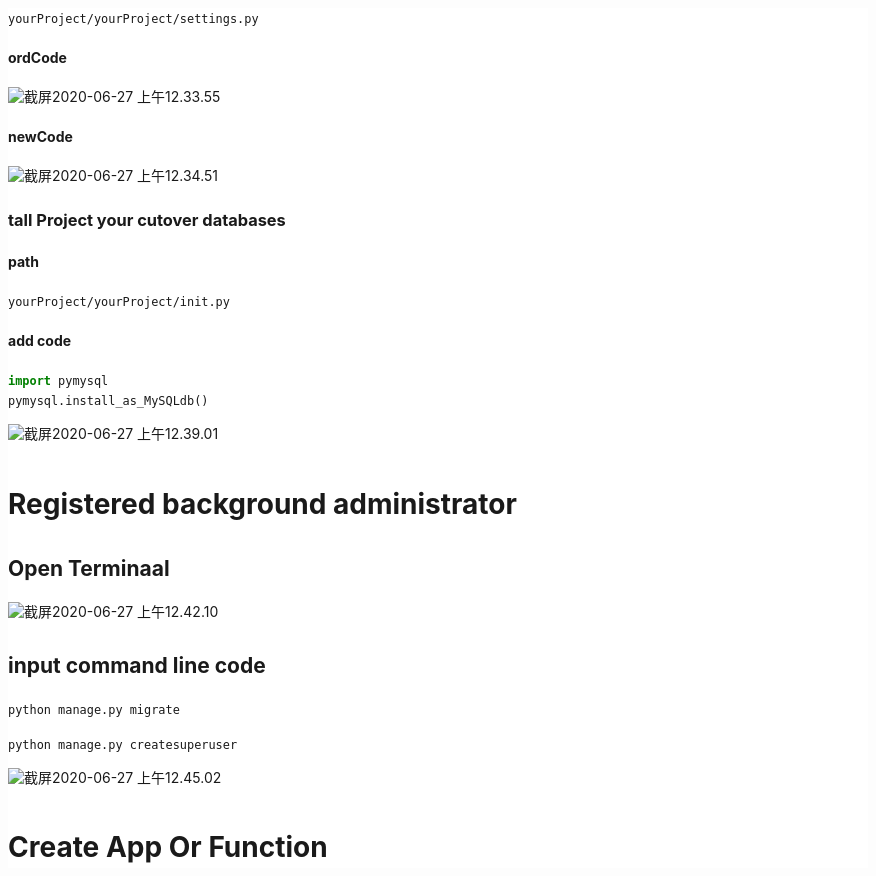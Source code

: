 ```bash
yourProject/yourProject/settings.py
```

####  ordCode

![截屏2020-06-27 上午12.33.55](https://tva1.sinaimg.cn/large/007S8ZIlly1gg65xb5exyj30zc0b6ab2.jpg)

#### newCode

![截屏2020-06-27 上午12.34.51](https://tva1.sinaimg.cn/large/007S8ZIlly1gg67bsbfoxj30y80hugnu.jpg)

### tall Project your cutover  databases

#### path

```bash
yourProject/yourProject/init.py
```

#### add code

```python
import pymysql
pymysql.install_as_MySQLdb()
```

![截屏2020-06-27 上午12.39.01](https://tva1.sinaimg.cn/large/007S8ZIlly1gg67bsgm5tj30y80hugnu.jpg)

# Registered background administrator

## Open Terminaal

![截屏2020-06-27 上午12.42.10](https://tva1.sinaimg.cn/large/007S8ZIlly1gg67bx0069j31160b8753.jpg)



## input command line code

```bash
python manage.py migrate
```

```bash
python manage.py createsuperuser
```

![截屏2020-06-27 上午12.45.02](https://tva1.sinaimg.cn/large/007S8ZIlly1gg67bxgv29j31300co75m.jpg)



# Create App Or Function

